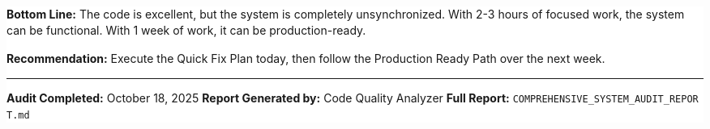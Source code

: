 
**Bottom Line:** The code is excellent, but the system is completely unsynchronized. With 2-3 hours of focused work, the system can be functional. With 1 week of work, it can be production-ready.

**Recommendation:** Execute the Quick Fix Plan today, then follow the Production Ready Path over the next week.

---

**Audit Completed:** October 18, 2025
**Report Generated by:** Code Quality Analyzer
**Full Report:** `COMPREHENSIVE_SYSTEM_AUDIT_REPORT.md`
